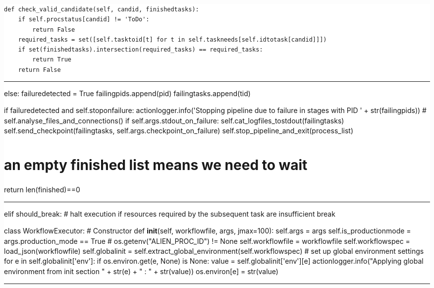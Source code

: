    def check_valid_candidate(self, candid, finishedtasks):
        if self.procstatus[candid] != 'ToDo':
            return False
        required_tasks = set([self.tasktoid[t] for t in self.taskneeds[self.idtotask[candid]]])
        if set(finishedtasks).intersection(required_tasks) == required_tasks:
            return True
        return False

---

else:
    failuredetected = True
    failingpids.append(pid)
    failingtasks.append(tid)

if failuredetected and self.stoponfailure:
    actionlogger.info('Stopping pipeline due to failure in stages with PID ' + str(failingpids))
    # self.analyse_files_and_connections()
    if self.args.stdout_on_failure:
        self.cat_logfiles_tostdout(failingtasks)
    self.send_checkpoint(failingtasks, self.args.checkpoint_on_failure)
    self.stop_pipeline_and_exit(process_list)

# an empty finished list means we need to wait
return len(finished)==0

---

elif should_break:
    # halt execution if resources required by the subsequent task are insufficient
    break


class WorkflowExecutor:
    # Constructor
    def __init__(self, workflowfile, args, jmax=100):
        self.args = args
        self.is_productionmode = args.production_mode == True  # os.getenv("ALIEN_PROC_ID") != None
        self.workflowfile = workflowfile
        self.workflowspec = load_json(workflowfile)
        self.globalinit = self.extract_global_environment(self.workflowspec)  # set up global environment settings
        for e in self.globalinit['env']:
            if os.environ.get(e, None) is None:
                value = self.globalinit['env'][e]
                actionlogger.info("Applying global environment from init section " + str(e) + " : " + str(value))
                os.environ[e] = str(value)

---